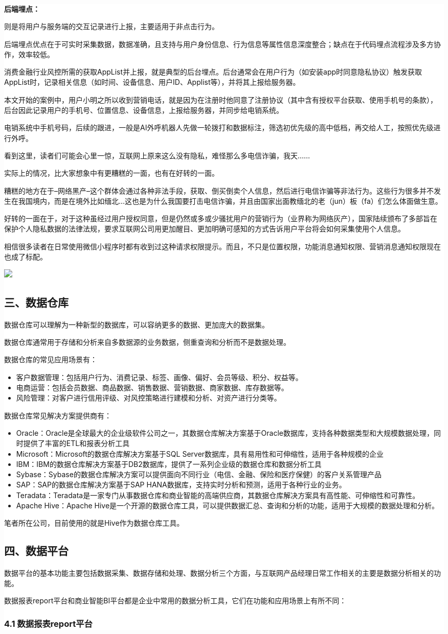 **后端埋点：**

则是将用户与服务端的交互记录进行上报，主要适用于非点击行为。

后端埋点优点在于可实时采集数据，数据准确，且支持与用户身份信息、行为信息等属性信息深度整合；缺点在于代码埋点流程涉及多方协作，效率较低。

消费金融行业风控所需的获取AppList并上报，就是典型的后台埋点。后台通常会在用户行为（如安装app时同意隐私协议）触发获取AppList时，记录相关信息（如时间、设备信息、用户ID、Applist等），并将其上报给服务器。

本文开始的案例中，用户小明之所以收到营销电话，就是因为在注册时他同意了注册协议（其中含有授权平台获取、使用手机号的条款），后台因此记录用户的手机号、位置信息、设备信息，上报给服务器，并同步给电销系统。

电销系统中手机号码，后续的跟进，一般是AI外呼机器人先做一轮拨打和数据标注，筛选初优先级的高中低档，再交给人工，按照优先级进行外呼。

看到这里，读者们可能会心里一惊，互联网上原来这么没有隐私，难怪那么多电信诈骗，我天……

实际上的情况，比大家想象中有更糟糕的一面，也有在好转的一面。

糟糕的地方在于–网络黑产–这个群体会通过各种非法手段，获取、倒买倒卖个人信息，然后进行电信诈骗等非法行为。这些行为很多并不发生在我国境内，而是在境外比如缅北…这也是为什么我国要打击电信诈骗，并且由国家出面教缅北的老（jun）板（fa）们怎么体面做生意。

好转的一面在于，对于这种虽经过用户授权同意，但是仍然或多或少骚扰用户的营销行为（业界称为网络灰产），国家陆续颁布了多部旨在保护个人隐私数据的法律法规，要求互联网公司用更加醒目、更加明确可感知的方式告诉用户平台将会如何采集使用个人信息。

相信很多读者在日常使用微信小程序时都有收到过这种请求权限提示。而且，不只是位置权限，功能消息通知权限、营销消息通知权限现在也成了标配。

![](https://image.woshipm.com/wp-files/2023/12/vxQ9ggJJPR2p66oQ1Qnz.jpg)

## 三、数据仓库

数据仓库可以理解为一种新型的数据库，可以容纳更多的数据、更加庞大的数据集。

数据仓库通常用于存储和分析来自多数据源的业务数据，侧重查询和分析而不是数据处理。

数据仓库的常见应用场景有：

*   客户数据管理：包括用户行为、消费记录、标签、画像、偏好、会员等级、积分、权益等。
*   电商运营：包括会员数据、商品数据、销售数据、营销数据、商家数据、库存数据等。
*   风险管理：对客户进行信用评级、对风控策略进行建模和分析、对资产进行分类等。

数据仓库常见解决方案提供商有：

*   Oracle：Oracle是全球最大的企业级软件公司之一，其数据仓库解决方案基于Oracle数据库，支持各种数据类型和大规模数据处理，同时提供了丰富的ETL和报表分析工具
*   Microsoft：Microsoft的数据仓库解决方案基于SQL Server数据库，具有易用性和可伸缩性，适用于各种规模的企业
*   IBM：IBM的数据仓库解决方案基于DB2数据库，提供了一系列企业级的数据仓库和数据分析工具
*   Sybase：Sybase的数据仓库解决方案可以提供面向不同行业（电信、金融、保险和医疗保健）的客户关系管理产品
*   SAP：SAP的数据仓库解决方案基于SAP HANA数据库，支持实时分析和预测，适用于各种行业的业务。
*   Teradata：Teradata是一家专门从事数据仓库和商业智能的高端供应商，其数据仓库解决方案具有高性能、可伸缩性和可靠性。
*   Apache Hive：Apache Hive是一个开源的数据仓库工具，可以提供数据汇总、查询和分析的功能，适用于大规模的数据处理和分析。

笔者所在公司，目前使用的就是Hive作为数据仓库工具。

## 四、数据平台

数据平台的基本功能主要包括数据采集、数据存储和处理、数据分析三个方面，与互联网产品经理日常工作相关的主要是数据分析相关的功能。

数据报表report平台和商业智能BI平台都是企业中常用的数据分析工具，它们在功能和应用场景上有所不同：

### 4.1 数据报表report平台
